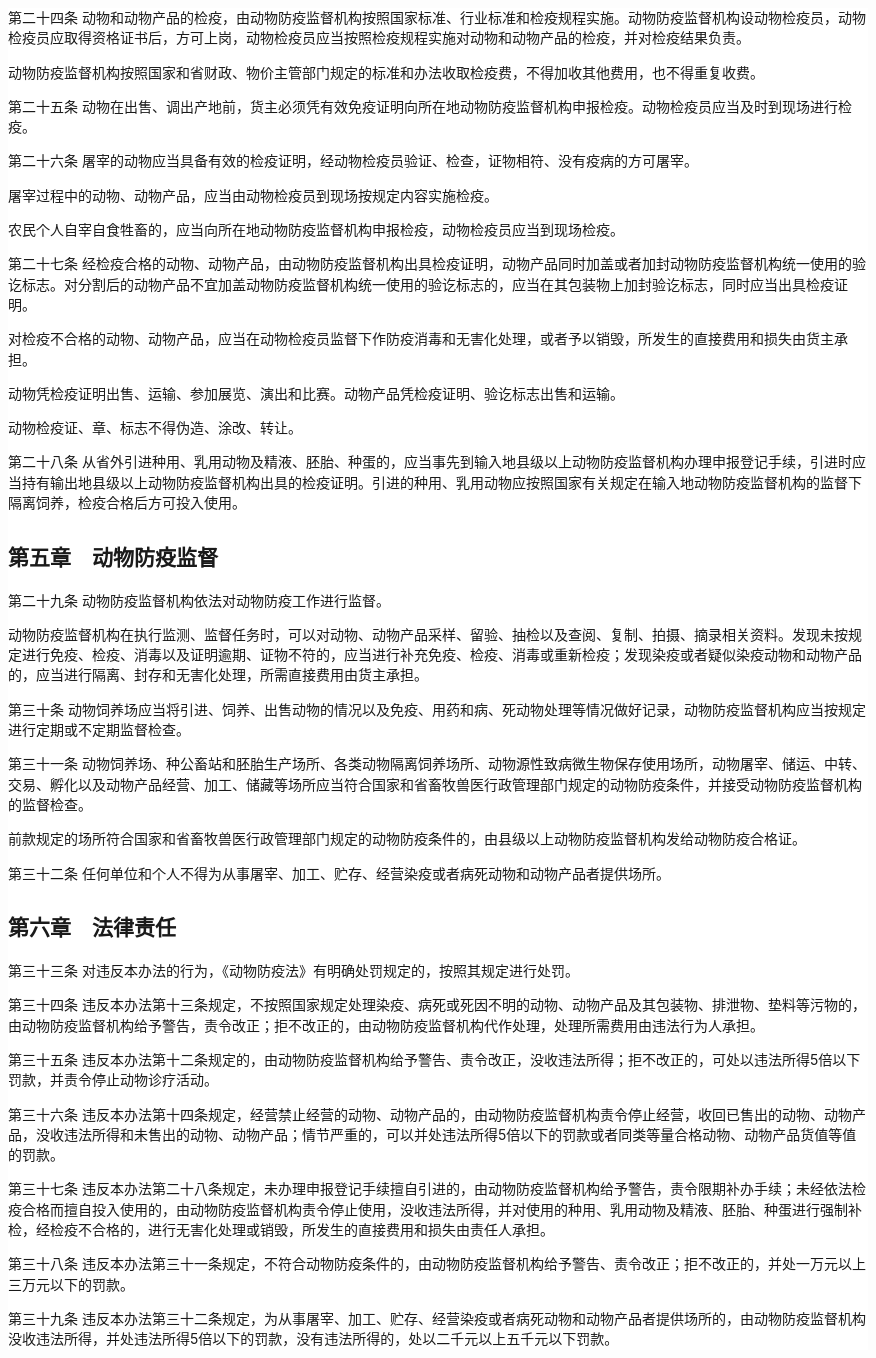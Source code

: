 第二十四条 动物和动物产品的检疫，由动物防疫监督机构按照国家标准、行业标准和检疫规程实施。动物防疫监督机构设动物检疫员，动物检疫员应取得资格证书后，方可上岗，动物检疫员应当按照检疫规程实施对动物和动物产品的检疫，并对检疫结果负责。

动物防疫监督机构按照国家和省财政、物价主管部门规定的标准和办法收取检疫费，不得加收其他费用，也不得重复收费。

第二十五条 动物在出售、调出产地前，货主必须凭有效免疫证明向所在地动物防疫监督机构申报检疫。动物检疫员应当及时到现场进行检疫。

第二十六条 屠宰的动物应当具备有效的检疫证明，经动物检疫员验证、检查，证物相符、没有疫病的方可屠宰。

屠宰过程中的动物、动物产品，应当由动物检疫员到现场按规定内容实施检疫。

农民个人自宰自食牲畜的，应当向所在地动物防疫监督机构申报检疫，动物检疫员应当到现场检疫。

第二十七条 经检疫合格的动物、动物产品，由动物防疫监督机构出具检疫证明，动物产品同时加盖或者加封动物防疫监督机构统一使用的验讫标志。对分割后的动物产品不宜加盖动物防疫监督机构统一使用的验讫标志的，应当在其包装物上加封验讫标志，同时应当出具检疫证明。

对检疫不合格的动物、动物产品，应当在动物检疫员监督下作防疫消毒和无害化处理，或者予以销毁，所发生的直接费用和损失由货主承担。

动物凭检疫证明出售、运输、参加展览、演出和比赛。动物产品凭检疫证明、验讫标志出售和运输。

动物检疫证、章、标志不得伪造、涂改、转让。

第二十八条 从省外引进种用、乳用动物及精液、胚胎、种蛋的，应当事先到输入地县级以上动物防疫监督机构办理申报登记手续，引进时应当持有输出地县级以上动物防疫监督机构出具的检疫证明。引进的种用、乳用动物应按照国家有关规定在输入地动物防疫监督机构的监督下隔离饲养，检疫合格后方可投入使用。

## 第五章　动物防疫监督

第二十九条 动物防疫监督机构依法对动物防疫工作进行监督。

动物防疫监督机构在执行监测、监督任务时，可以对动物、动物产品采样、留验、抽检以及查阅、复制、拍摄、摘录相关资料。发现未按规定进行免疫、检疫、消毒以及证明逾期、证物不符的，应当进行补充免疫、检疫、消毒或重新检疫；发现染疫或者疑似染疫动物和动物产品的，应当进行隔离、封存和无害化处理，所需直接费用由货主承担。

第三十条 动物饲养场应当将引进、饲养、出售动物的情况以及免疫、用药和病、死动物处理等情况做好记录，动物防疫监督机构应当按规定进行定期或不定期监督检查。

第三十一条 动物饲养场、种公畜站和胚胎生产场所、各类动物隔离饲养场所、动物源性致病微生物保存使用场所，动物屠宰、储运、中转、交易、孵化以及动物产品经营、加工、储藏等场所应当符合国家和省畜牧兽医行政管理部门规定的动物防疫条件，并接受动物防疫监督机构的监督检查。

前款规定的场所符合国家和省畜牧兽医行政管理部门规定的动物防疫条件的，由县级以上动物防疫监督机构发给动物防疫合格证。

第三十二条 任何单位和个人不得为从事屠宰、加工、贮存、经营染疫或者病死动物和动物产品者提供场所。

## 第六章　法律责任

第三十三条 对违反本办法的行为，《动物防疫法》有明确处罚规定的，按照其规定进行处罚。

第三十四条 违反本办法第十三条规定，不按照国家规定处理染疫、病死或死因不明的动物、动物产品及其包装物、排泄物、垫料等污物的，由动物防疫监督机构给予警告，责令改正；拒不改正的，由动物防疫监督机构代作处理，处理所需费用由违法行为人承担。

第三十五条 违反本办法第十二条规定的，由动物防疫监督机构给予警告、责令改正，没收违法所得；拒不改正的，可处以违法所得5倍以下罚款，并责令停止动物诊疗活动。

第三十六条 违反本办法第十四条规定，经营禁止经营的动物、动物产品的，由动物防疫监督机构责令停止经营，收回已售出的动物、动物产品，没收违法所得和未售出的动物、动物产品；情节严重的，可以并处违法所得5倍以下的罚款或者同类等量合格动物、动物产品货值等值的罚款。

第三十七条 违反本办法第二十八条规定，未办理申报登记手续擅自引进的，由动物防疫监督机构给予警告，责令限期补办手续；未经依法检疫合格而擅自投入使用的，由动物防疫监督机构责令停止使用，没收违法所得，并对使用的种用、乳用动物及精液、胚胎、种蛋进行强制补检，经检疫不合格的，进行无害化处理或销毁，所发生的直接费用和损失由责任人承担。

第三十八条 违反本办法第三十一条规定，不符合动物防疫条件的，由动物防疫监督机构给予警告、责令改正；拒不改正的，并处一万元以上三万元以下的罚款。

第三十九条 违反本办法第三十二条规定，为从事屠宰、加工、贮存、经营染疫或者病死动物和动物产品者提供场所的，由动物防疫监督机构没收违法所得，并处违法所得5倍以下的罚款，没有违法所得的，处以二千元以上五千元以下罚款。
